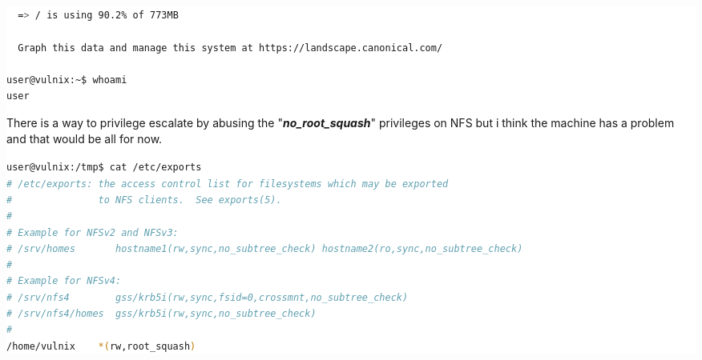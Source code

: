 ```bash
  => / is using 90.2% of 773MB

  Graph this data and manage this system at https://landscape.canonical.com/

user@vulnix:~$ whoami
user
```

There is a way to privilege escalate by abusing the "***no_root_squash***" privileges on NFS but i think the machine has a problem and that would be all for now.

```bash
user@vulnix:/tmp$ cat /etc/exports
# /etc/exports: the access control list for filesystems which may be exported
#               to NFS clients.  See exports(5).
#
# Example for NFSv2 and NFSv3:
# /srv/homes       hostname1(rw,sync,no_subtree_check) hostname2(ro,sync,no_subtree_check)
#
# Example for NFSv4:
# /srv/nfs4        gss/krb5i(rw,sync,fsid=0,crossmnt,no_subtree_check)
# /srv/nfs4/homes  gss/krb5i(rw,sync,no_subtree_check)
#
/home/vulnix    *(rw,root_squash)
```
